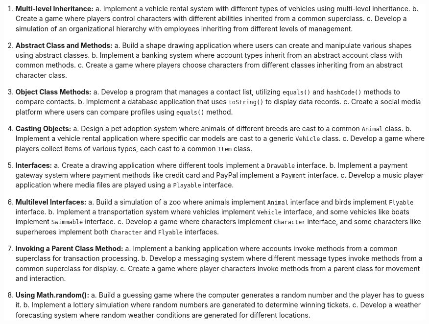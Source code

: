 1. **Multi-level Inheritance:**
   a. Implement a vehicle rental system with different types of vehicles using multi-level inheritance.
   b. Create a game where players control characters with different abilities inherited from a common superclass.
   c. Develop a simulation of an organizational hierarchy with employees inheriting from different levels of management.

2. **Abstract Class and Methods:**
   a. Build a shape drawing application where users can create and manipulate various shapes using abstract classes.
   b. Implement a banking system where account types inherit from an abstract account class with common methods.
   c. Create a game where players choose characters from different classes inheriting from an abstract character class.

3. **Object Class Methods:**
   a. Develop a program that manages a contact list, utilizing `equals()` and `hashCode()` methods to compare contacts.
   b. Implement a database application that uses `toString()` to display data records.
   c. Create a social media platform where users can compare profiles using `equals()` method.

4. **Casting Objects:**
   a. Design a pet adoption system where animals of different breeds are cast to a common `Animal` class.
   b. Implement a vehicle rental application where specific car models are cast to a generic `Vehicle` class.
   c. Develop a game where players collect items of various types, each cast to a common `Item` class.

5. **Interfaces:**
   a. Create a drawing application where different tools implement a `Drawable` interface.
   b. Implement a payment gateway system where payment methods like credit card and PayPal implement a `Payment` interface.
   c. Develop a music player application where media files are played using a `Playable` interface.

6. **Multilevel Interfaces:**
   a. Build a simulation of a zoo where animals implement `Animal` interface and birds implement `Flyable` interface.
   b. Implement a transportation system where vehicles implement `Vehicle` interface, and some vehicles like boats implement `Swimmable` interface.
   c. Develop a game where characters implement `Character` interface, and some characters like superheroes implement both `Character` and `Flyable` interfaces.

7. **Invoking a Parent Class Method:**
   a. Implement a banking application where accounts invoke methods from a common superclass for transaction processing.
   b. Develop a messaging system where different message types invoke methods from a common superclass for display.
   c. Create a game where player characters invoke methods from a parent class for movement and interaction.

8. **Using Math.random():**
   a. Build a guessing game where the computer generates a random number and the player has to guess it.
   b. Implement a lottery simulation where random numbers are generated to determine winning tickets.
   c. Develop a weather forecasting system where random weather conditions are generated for different locations.
